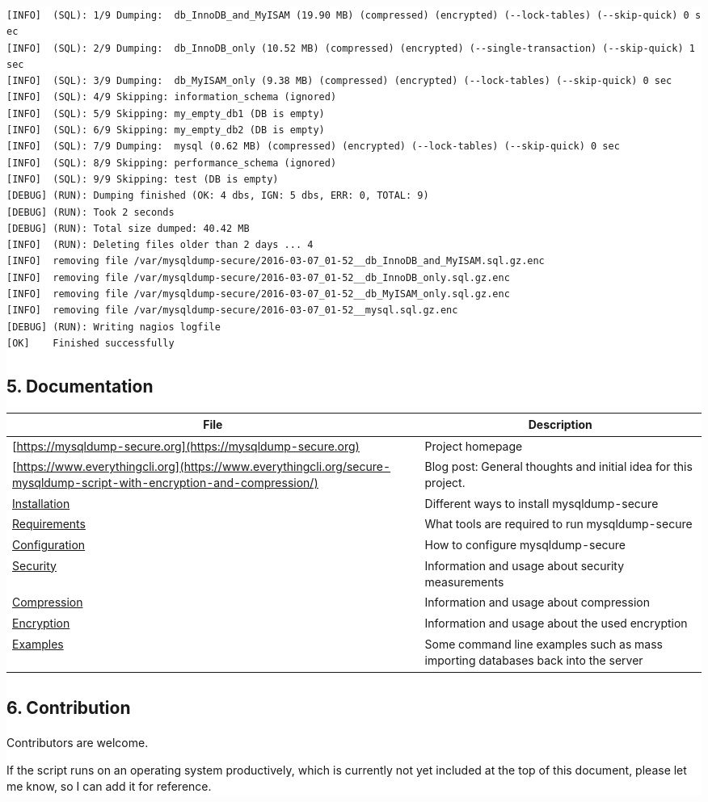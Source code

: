 ```shell
[INFO]  (SQL): 1/9 Dumping:  db_InnoDB_and_MyISAM (19.90 MB) (compressed) (encrypted) (--lock-tables) (--skip-quick) 0 sec
[INFO]  (SQL): 2/9 Dumping:  db_InnoDB_only (10.52 MB) (compressed) (encrypted) (--single-transaction) (--skip-quick) 1 sec
[INFO]  (SQL): 3/9 Dumping:  db_MyISAM_only (9.38 MB) (compressed) (encrypted) (--lock-tables) (--skip-quick) 0 sec
[INFO]  (SQL): 4/9 Skipping: information_schema (ignored)
[INFO]  (SQL): 5/9 Skipping: my_empty_db1 (DB is empty)
[INFO]  (SQL): 6/9 Skipping: my_empty_db2 (DB is empty)
[INFO]  (SQL): 7/9 Dumping:  mysql (0.62 MB) (compressed) (encrypted) (--lock-tables) (--skip-quick) 0 sec
[INFO]  (SQL): 8/9 Skipping: performance_schema (ignored)
[INFO]  (SQL): 9/9 Skipping: test (DB is empty)
[DEBUG] (RUN): Dumping finished (OK: 4 dbs, IGN: 5 dbs, ERR: 0, TOTAL: 9)
[DEBUG] (RUN): Took 2 seconds
[DEBUG] (RUN): Total size dumped: 40.42 MB
[INFO]  (RUN): Deleting files older than 2 days ... 4
[INFO]  removing file /var/mysqldump-secure/2016-03-07_01-52__db_InnoDB_and_MyISAM.sql.gz.enc
[INFO]  removing file /var/mysqldump-secure/2016-03-07_01-52__db_InnoDB_only.sql.gz.enc
[INFO]  removing file /var/mysqldump-secure/2016-03-07_01-52__db_MyISAM_only.sql.gz.enc
[INFO]  removing file /var/mysqldump-secure/2016-03-07_01-52__mysql.sql.gz.enc
[DEBUG] (RUN): Writing nagios logfile
[OK]    Finished successfully
```


## 5. Documentation

| File | Description |
|------|-------------|
| [https://mysqldump-secure.org](https://mysqldump-secure.org) | Project homepage |
| [https://www.everythingcli.org](https://www.everythingcli.org/secure-mysqldump-script-with-encryption-and-compression/) | Blog post: General thoughts and initial idea for this project. |
| [Installation](https://github.com/cytopia/mysqldump-secure/blob/master/doc/INSTALL.md) | Different ways to install mysqldump-secure |
| [Requirements](https://github.com/cytopia/mysqldump-secure/blob/master/doc/REQUIREMENTS.md) | What tools are required to run mysqldump-secure |
| [Configuration](https://github.com/cytopia/mysqldump-secure/blob/master/doc/SETUP.md) | How to configure mysqldump-secure |
| [Security](https://github.com/cytopia/mysqldump-secure/blob/master/doc/SECURITY.md) | Information and usage about security measurements |
| [Compression](https://github.com/cytopia/mysqldump-secure/blob/master/doc/COMPRESSION.md) | Information and usage about compression |
| [Encryption](https://github.com/cytopia/mysqldump-secure/blob/master/doc/ENCRYPTION.md) | Information and usage about the used encryption |
| [Examples](https://github.com/cytopia/mysqldump-secure/blob/master/doc/EXAMPLES.md) | Some command line examples such as mass importing databases back into the server |


## 6. Contribution
Contributors are welcome.

If the script runs on an operating system productively, which is currently not yet included at the top of this document, please let me know, so I can add it for reference.
